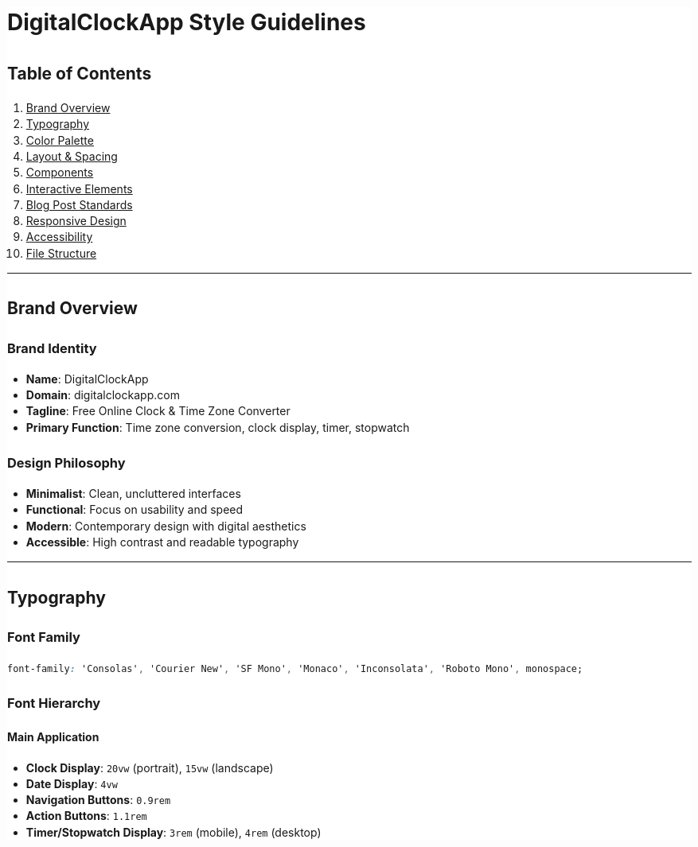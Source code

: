 # DigitalClockApp Style Guidelines

## Table of Contents
1. [Brand Overview](#brand-overview)
2. [Typography](#typography)
3. [Color Palette](#color-palette)
4. [Layout & Spacing](#layout--spacing)
5. [Components](#components)
6. [Interactive Elements](#interactive-elements)
7. [Blog Post Standards](#blog-post-standards)
8. [Responsive Design](#responsive-design)
9. [Accessibility](#accessibility)
10. [File Structure](#file-structure)

---

## Brand Overview

### Brand Identity
- **Name**: DigitalClockApp
- **Domain**: digitalclockapp.com
- **Tagline**: Free Online Clock & Time Zone Converter
- **Primary Function**: Time zone conversion, clock display, timer, stopwatch

### Design Philosophy
- **Minimalist**: Clean, uncluttered interfaces
- **Functional**: Focus on usability and speed
- **Modern**: Contemporary design with digital aesthetics
- **Accessible**: High contrast and readable typography

---

## Typography

### Font Family
```css
font-family: 'Consolas', 'Courier New', 'SF Mono', 'Monaco', 'Inconsolata', 'Roboto Mono', monospace;
```

### Font Hierarchy

#### Main Application
- **Clock Display**: `20vw` (portrait), `15vw` (landscape)
- **Date Display**: `4vw`
- **Navigation Buttons**: `0.9rem`
- **Action Buttons**: `1.1rem`
- **Timer/Stopwatch Display**: `3rem` (mobile), `4rem` (desktop)
